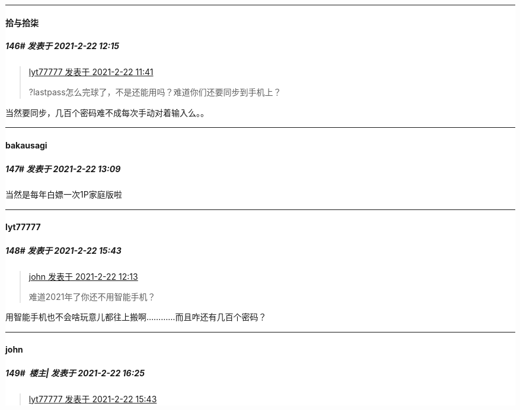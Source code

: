 





*****

####  拾与拾柒  
##### 146#       发表于 2021-2-22 12:15



<blockquote><a href="httphttps://bbs.saraba1st.com/2b/forum.php?mod=redirect&amp;goto=findpost&amp;pid=50403371&amp;ptid=1988112" target="_blank">lyt77777 发表于 2021-2-22 11:41</a>

?lastpass怎么完球了，不是还能用吗？难道你们还要同步到手机上？</blockquote>
当然要同步，几百个密码难不成每次手动对着输入么。。







*****

####  bakausagi  
##### 147#       发表于 2021-2-22 13:09




当然是每年白嫖一次1P家庭版啦







*****

####  lyt77777  
##### 148#       发表于 2021-2-22 15:43



<blockquote><a href="httphttps://bbs.saraba1st.com/2b/forum.php?mod=redirect&amp;goto=findpost&amp;pid=50403668&amp;ptid=1988112" target="_blank">john 发表于 2021-2-22 12:13</a>

难道2021年了你还不用智能手机？</blockquote>
用智能手机也不会啥玩意儿都往上搬啊…………而且咋还有几百个密码？







*****

####  john  
##### 149#         楼主| 发表于 2021-2-22 16:25



<blockquote><a href="httphttps://bbs.saraba1st.com/2b/forum.php?mod=redirect&amp;goto=findpost&amp;pid=50405927&amp;ptid=1988112" target="_blank">lyt77777 发表于 2021-2-22 15:43</a>
